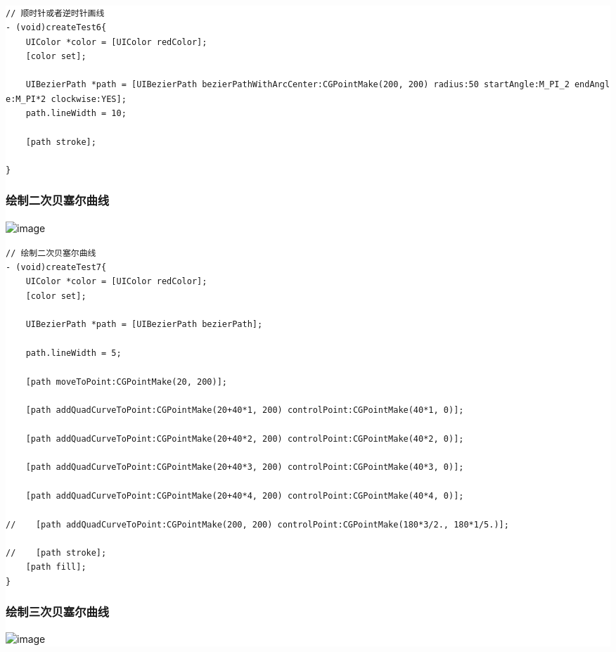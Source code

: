 ```base
// 顺时针或者逆时针画线
- (void)createTest6{
    UIColor *color = [UIColor redColor];
    [color set];

    UIBezierPath *path = [UIBezierPath bezierPathWithArcCenter:CGPointMake(200, 200) radius:50 startAngle:M_PI_2 endAngle:M_PI*2 clockwise:YES];
    path.lineWidth = 10;

    [path stroke];
    
}
```

### 绘制二次贝塞尔曲线

![image](/img/WX20171212-154002.png)

```base
// 绘制二次贝塞尔曲线
- (void)createTest7{
    UIColor *color = [UIColor redColor];
    [color set];

    UIBezierPath *path = [UIBezierPath bezierPath];
    
    path.lineWidth = 5;
    
    [path moveToPoint:CGPointMake(20, 200)];
    
    [path addQuadCurveToPoint:CGPointMake(20+40*1, 200) controlPoint:CGPointMake(40*1, 0)];
    
    [path addQuadCurveToPoint:CGPointMake(20+40*2, 200) controlPoint:CGPointMake(40*2, 0)];

    [path addQuadCurveToPoint:CGPointMake(20+40*3, 200) controlPoint:CGPointMake(40*3, 0)];

    [path addQuadCurveToPoint:CGPointMake(20+40*4, 200) controlPoint:CGPointMake(40*4, 0)];

//    [path addQuadCurveToPoint:CGPointMake(200, 200) controlPoint:CGPointMake(180*3/2., 180*1/5.)];
    
//    [path stroke];
    [path fill];
}

```

### 绘制三次贝塞尔曲线

![image](/img/WX20171212-154104.png)
